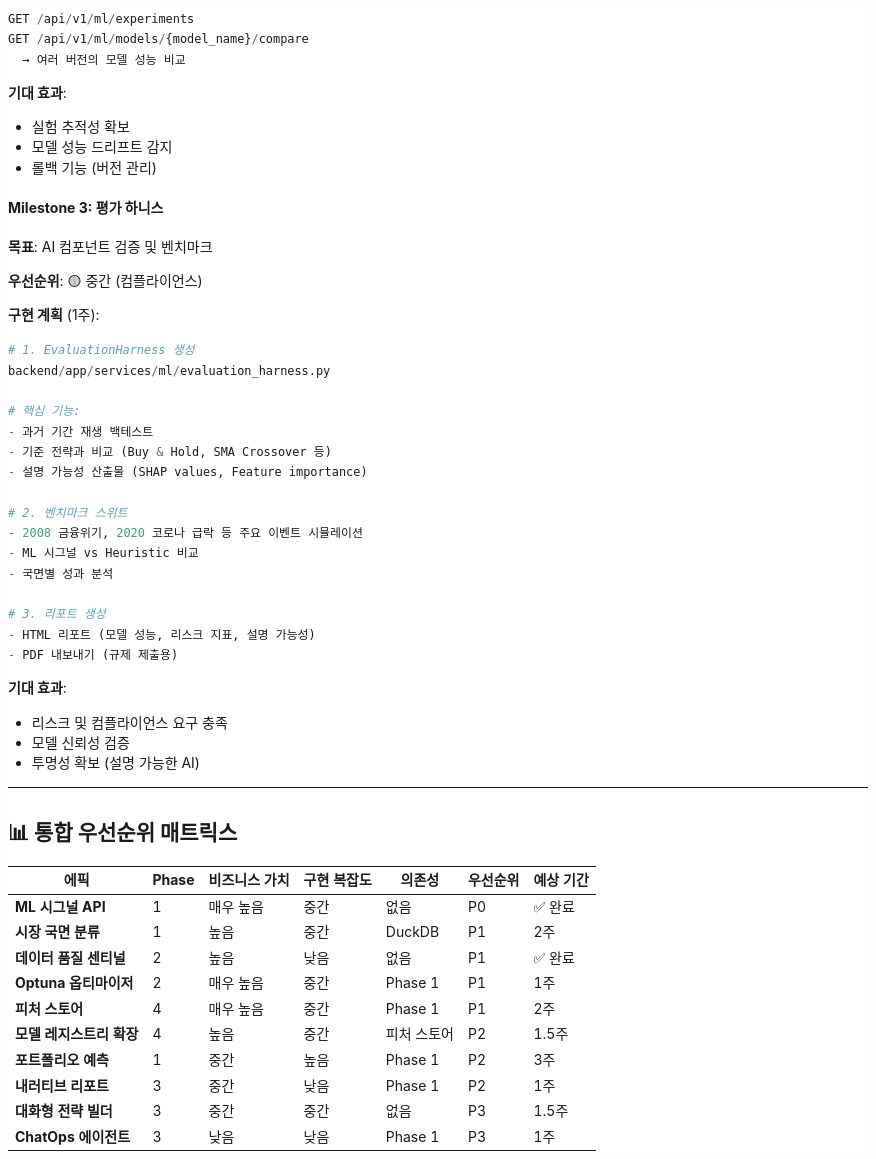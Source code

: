 ```python
GET /api/v1/ml/experiments
GET /api/v1/ml/models/{model_name}/compare
  → 여러 버전의 모델 성능 비교
```

**기대 효과**:

- 실험 추적성 확보
- 모델 성능 드리프트 감지
- 롤백 기능 (버전 관리)

#### Milestone 3: 평가 하니스

**목표**: AI 컴포넌트 검증 및 벤치마크

**우선순위**: 🟡 중간 (컴플라이언스)

**구현 계획** (1주):

```python
# 1. EvaluationHarness 생성
backend/app/services/ml/evaluation_harness.py

# 핵심 기능:
- 과거 기간 재생 백테스트
- 기준 전략과 비교 (Buy & Hold, SMA Crossover 등)
- 설명 가능성 산출물 (SHAP values, Feature importance)

# 2. 벤치마크 스위트
- 2008 금융위기, 2020 코로나 급락 등 주요 이벤트 시뮬레이션
- ML 시그널 vs Heuristic 비교
- 국면별 성과 분석

# 3. 리포트 생성
- HTML 리포트 (모델 성능, 리스크 지표, 설명 가능성)
- PDF 내보내기 (규제 제출용)
```

**기대 효과**:

- 리스크 및 컴플라이언스 요구 충족
- 모델 신뢰성 검증
- 투명성 확보 (설명 가능한 AI)

---

## 📊 통합 우선순위 매트릭스

| 에픽                     | Phase | 비즈니스 가치 | 구현 복잡도 | 의존성      | 우선순위 | 예상 기간 |
| ------------------------ | ----- | ------------- | ----------- | ----------- | -------- | --------- |
| **ML 시그널 API**        | 1     | 매우 높음     | 중간        | 없음        | P0       | ✅ 완료   |
| **시장 국면 분류**       | 1     | 높음          | 중간        | DuckDB      | P1       | 2주       |
| **데이터 품질 센티널**   | 2     | 높음          | 낮음        | 없음        | P1       | ✅ 완료       |
| **Optuna 옵티마이저**    | 2     | 매우 높음     | 중간        | Phase 1     | P1       | 1주       |
| **피처 스토어**          | 4     | 매우 높음     | 중간        | Phase 1     | P1       | 2주       |
| **모델 레지스트리 확장** | 4     | 높음          | 중간        | 피처 스토어 | P2       | 1.5주     |
| **포트폴리오 예측**      | 1     | 중간          | 높음        | Phase 1     | P2       | 3주       |
| **내러티브 리포트**      | 3     | 중간          | 낮음        | Phase 1     | P2       | 1주       |
| **대화형 전략 빌더**     | 3     | 중간          | 중간        | 없음        | P3       | 1.5주     |
| **ChatOps 에이전트**     | 3     | 낮음          | 낮음        | Phase 1     | P3       | 1주       |